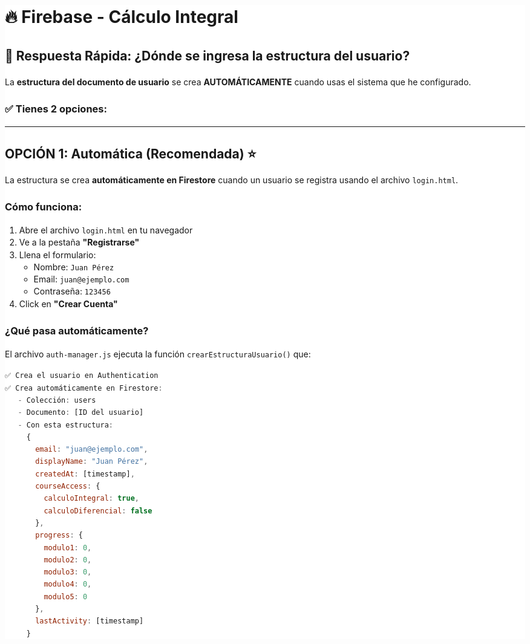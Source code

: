 # 🔥 Firebase - Cálculo Integral

## 📍 Respuesta Rápida: ¿Dónde se ingresa la estructura del usuario?

La **estructura del documento de usuario** se crea **AUTOMÁTICAMENTE** cuando usas el sistema que he configurado.

### ✅ Tienes 2 opciones:

---

## **OPCIÓN 1: Automática (Recomendada) ⭐**

La estructura se crea **automáticamente en Firestore** cuando un usuario se registra usando el archivo `login.html`.

### Cómo funciona:

1. Abre el archivo `login.html` en tu navegador
2. Ve a la pestaña **"Registrarse"**
3. Llena el formulario:
   - Nombre: `Juan Pérez`
   - Email: `juan@ejemplo.com`
   - Contraseña: `123456`
4. Click en **"Crear Cuenta"**

### ¿Qué pasa automáticamente?

El archivo `auth-manager.js` ejecuta la función `crearEstructuraUsuario()` que:

```javascript
✅ Crea el usuario en Authentication
✅ Crea automáticamente en Firestore:
   - Colección: users
   - Documento: [ID del usuario]
   - Con esta estructura:
     {
       email: "juan@ejemplo.com",
       displayName: "Juan Pérez",
       createdAt: [timestamp],
       courseAccess: {
         calculoIntegral: true,
         calculoDiferencial: false
       },
       progress: {
         modulo1: 0,
         modulo2: 0,
         modulo3: 0,
         modulo4: 0,
         modulo5: 0
       },
       lastActivity: [timestamp]
     }
```
